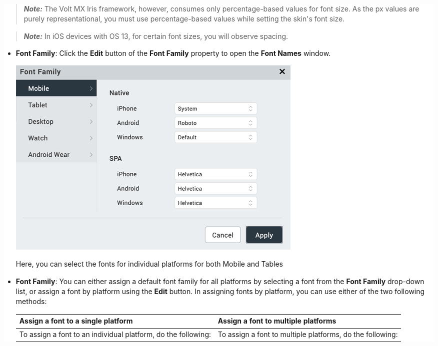 > **_Note:_** The Volt MX Iris framework, however, consumes only percentage-based values for font size. As the px values are purely representational, you must use percentage-based values while setting the skin's font size.

> **_Note:_** In iOS devices with OS 13, for certain font sizes, you will observe spacing.

*   **Font Family**: Click the **Edit** button of the **Font Family** property to open the **Font Names** window.
    
    ![](Resources/Images/fontFamily1.png)
    
    Here, you can select the fonts for individual platforms for both Mobile and Tables
    
*   **Font Family**: You can either assign a default font family for all platforms by selecting a font from the **Font Family** drop-down list, or assign a font by platform using the **Edit** button. In assigning fonts by platform, you can use either of the two following methods:
    
    | Assign a font to a single platform | Assign a font to multiple platforms |
    | --- | --- |
    | To assign a font to an individual platform, do the following: | To assign a font to multiple platforms, do the following: |